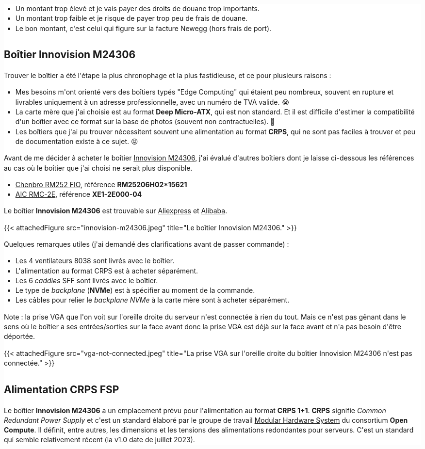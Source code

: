 - Un montant trop élevé et je vais payer des droits de douane trop importants.
- Un montant trop faible et je risque de payer trop peu de frais de douane.
- Le bon montant, c'est celui qui figure sur la facture Newegg (hors frais de port).

## Boîtier Innovision M24306

Trouver le boîtier a été l'étape la plus chronophage et la plus fastidieuse, et ce pour plusieurs raisons :

- Mes besoins m'ont orienté vers des boîtiers typés "Edge Computing" qui étaient peu nombreux, souvent en rupture et livrables uniquement à un adresse professionnelle, avec un numéro de TVA valide. 😭
- La carte mère que j'ai choisie est au format **Deep Micro-ATX**, qui est non standard.
  Et il est difficile d'estimer la compatibilité d'un boîtier avec ce format sur la base de photos (souvent non contractuelles). 🤔
- Les boîtiers que j'ai pu trouver nécessitent souvent une alimentation au format **CRPS**, qui ne sont pas faciles à trouver et peu de documentation existe à ce sujet. 😡

Avant de me décider à acheter le boîtier [Innovision M24306](http://iovserver.com/2u-server-case/m24306.html), j'ai évalué d'autres boîtiers dont je laisse ci-dessous les références au cas où le boîtier que j'ai choisi ne serait plus disponible.

- [Chenbro RM252 FIO](https://www.chenbro.com/en-global/products/RackmountChassis/2U_Chassis/RM252), référence **RM25206H02\*15621**
- [AIC RMC-2E](https://www.aicipc.com/en/productdetail/51295), référence **XE1-2E000-04**

Le boîtier **Innovision M24306** est trouvable sur [Aliexpress](https://www.aliexpress.us/item/1005005856237609.html) et [Alibaba](https://www.alibaba.com/product-detail/Ultra-Short-2U-rackmount-Server-Chassis_1600636420062.html).

{{< attachedFigure src="innovision-m24306.jpeg" title="Le boîtier Innovision M24306." >}}

Quelques remarques utiles (j'ai demandé des clarifications avant de passer commande) :

- Les 4 ventilateurs 8038 sont livrés avec le boîtier.
- L'alimentation au format CRPS est à acheter séparément.
- Les 6 *caddies* SFF sont livrés avec le boîtier.
- Le type de *backplane* (**NVMe**) est à spécifier au moment de la commande.
- Les câbles pour relier le *backplane NVMe* à la carte mère sont à acheter séparément.

Note : la prise VGA que l'on voit sur l'oreille droite du serveur n'est connectée à rien du tout.
Mais ce n'est pas gênant dans le sens où le boîtier a ses entrées/sorties sur la face avant donc la prise VGA est déjà sur la face avant et n'a pas besoin d'être déportée.

{{< attachedFigure src="vga-not-connected.jpeg" title="La prise VGA sur l'oreille droite du boîtier Innovision M24306 n'est pas connectée." >}}

## Alimentation CRPS FSP

Le boîtier **Innovision M24306** a un emplacement prévu pour l'alimentation au format **CRPS 1+1**.
**CRPS** signifie *Common Redundant Power Supply* et c'est un standard élaboré par le groupe de travail [Modular Hardware System](https://www.opencompute.org/projects/mhs) du consortium **Open Compute**.
Il définit, entre autres, les dimensions et les tensions des alimentations redondantes pour serveurs.
C'est un standard qui semble relativement récent (la v1.0 date de juillet 2023).
